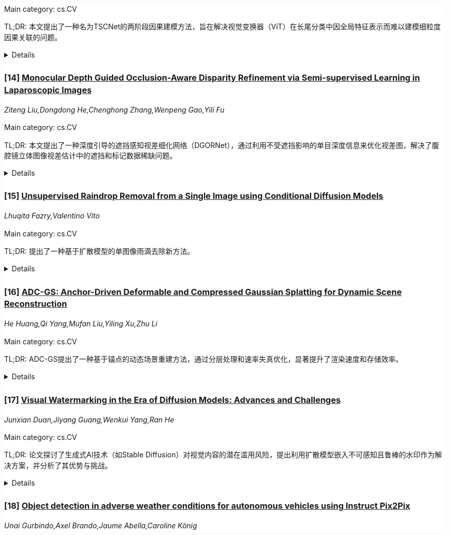 Main category: cs.CV

TL;DR: 本文提出了一种名为TSCNet的两阶段因果建模方法，旨在解决视觉变换器（ViT）在长尾分类中因全局特征表示而难以建模细粒度因果关联的问题。


<details><summary>Details</summary></details>


### [14] [Monocular Depth Guided Occlusion-Aware Disparity Refinement via Semi-supervised Learning in Laparoscopic Images](https://arxiv.org/abs/2505.08178)
*Ziteng Liu,Dongdong He,Chenghong Zhang,Wenpeng Gao,Yili Fu*

Main category: cs.CV

TL;DR: 本文提出了一种深度引导的遮挡感知视差细化网络（DGORNet），通过利用不受遮挡影响的单目深度信息来优化视差图，解决了腹腔镜立体图像视差估计中的遮挡和标记数据稀缺问题。


<details><summary>Details</summary></details>


### [15] [Unsupervised Raindrop Removal from a Single Image using Conditional Diffusion Models](https://arxiv.org/abs/2505.08190)
*Lhuqita Fazry,Valentino Vito*

Main category: cs.CV

TL;DR: 提出了一种基于扩散模型的单图像雨滴去除新方法。


<details><summary>Details</summary></details>


### [16] [ADC-GS: Anchor-Driven Deformable and Compressed Gaussian Splatting for Dynamic Scene Reconstruction](https://arxiv.org/abs/2505.08196)
*He Huang,Qi Yang,Mufan Liu,Yiling Xu,Zhu Li*

Main category: cs.CV

TL;DR: ADC-GS提出了一种基于锚点的动态场景重建方法，通过分层处理和速率失真优化，显著提升了渲染速度和存储效率。


<details><summary>Details</summary></details>


### [17] [Visual Watermarking in the Era of Diffusion Models: Advances and Challenges](https://arxiv.org/abs/2505.08197)
*Junxian Duan,Jiyang Guang,Wenkui Yang,Ran He*

Main category: cs.CV

TL;DR: 论文探讨了生成式AI技术（如Stable Diffusion）对视觉内容的潜在滥用风险，提出利用扩散模型嵌入不可感知且鲁棒的水印作为解决方案，并分析了其优势与挑战。


<details><summary>Details</summary></details>


### [18] [Object detection in adverse weather conditions for autonomous vehicles using Instruct Pix2Pix](https://arxiv.org/abs/2505.08228)
*Unai Gurbindo,Axel Brando,Jaume Abella,Caroline König*
